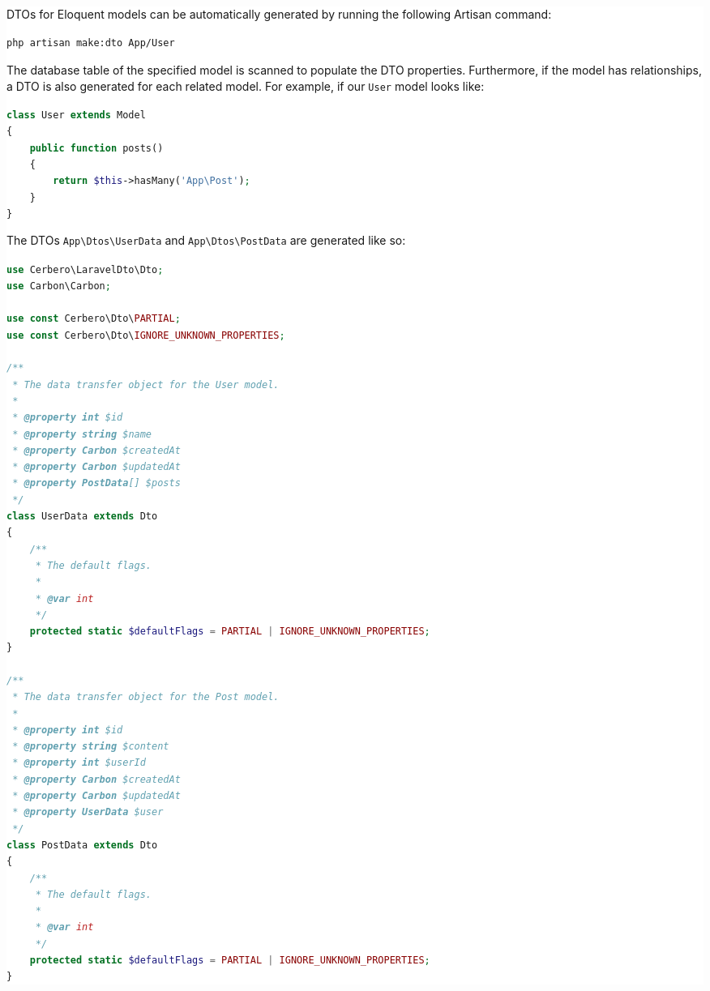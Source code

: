 DTOs for Eloquent models can be automatically generated by running the following Artisan command:

```bash
php artisan make:dto App/User
```

The database table of the specified model is scanned to populate the DTO properties. Furthermore, if the model has relationships, a DTO is also generated for each related model. For example, if our `User` model looks like:

```php
class User extends Model
{
    public function posts()
    {
        return $this->hasMany('App\Post');
    }
}
```

The DTOs `App\Dtos\UserData` and `App\Dtos\PostData` are generated like so:

```php
use Cerbero\LaravelDto\Dto;
use Carbon\Carbon;

use const Cerbero\Dto\PARTIAL;
use const Cerbero\Dto\IGNORE_UNKNOWN_PROPERTIES;

/**
 * The data transfer object for the User model.
 *
 * @property int $id
 * @property string $name
 * @property Carbon $createdAt
 * @property Carbon $updatedAt
 * @property PostData[] $posts
 */
class UserData extends Dto
{
    /**
     * The default flags.
     *
     * @var int
     */
    protected static $defaultFlags = PARTIAL | IGNORE_UNKNOWN_PROPERTIES;
}

/**
 * The data transfer object for the Post model.
 *
 * @property int $id
 * @property string $content
 * @property int $userId
 * @property Carbon $createdAt
 * @property Carbon $updatedAt
 * @property UserData $user
 */
class PostData extends Dto
{
    /**
     * The default flags.
     *
     * @var int
     */
    protected static $defaultFlags = PARTIAL | IGNORE_UNKNOWN_PROPERTIES;
}
```